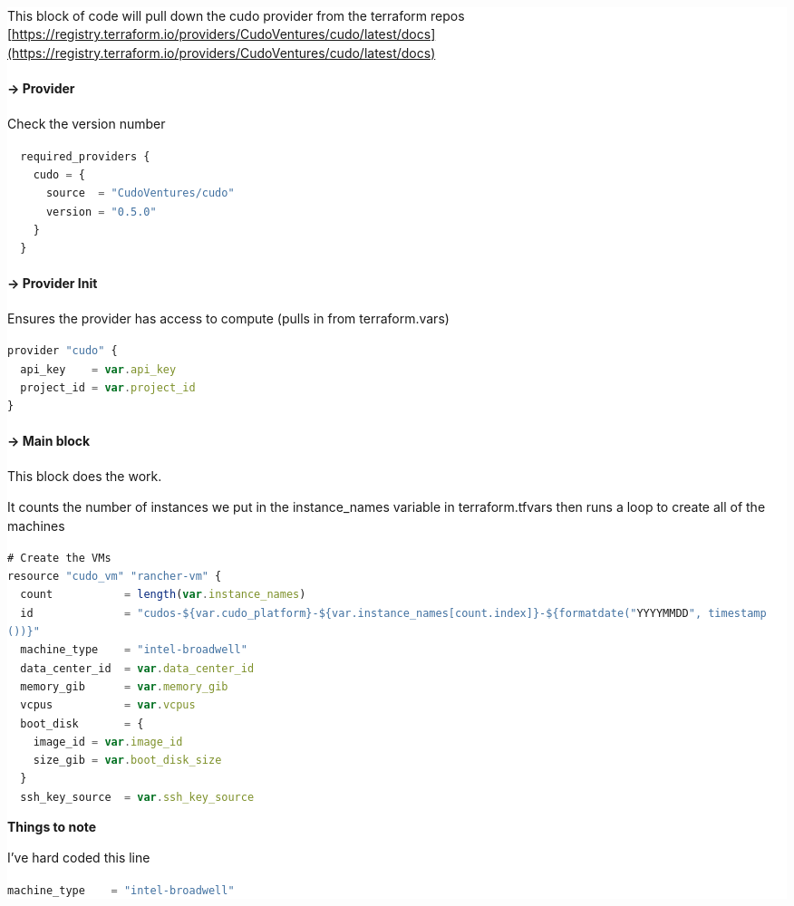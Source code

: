 This block of code will pull down the cudo provider from the terraform repos [https://registry.terraform.io/providers/CudoVentures/cudo/latest/docs](https://registry.terraform.io/providers/CudoVentures/cudo/latest/docs)

#### → Provider

Check the version number

```jsx
  required_providers {
    cudo = {
      source  = "CudoVentures/cudo"
      version = "0.5.0"
    }
  }
```

#### → Provider Init

Ensures the provider has access to compute (pulls in from terraform.vars)

```jsx
provider "cudo" {
  api_key    = var.api_key
  project_id = var.project_id
}
```

#### → Main block

This block does the work.

It counts the number of instances we put in the instance\_names variable in terraform.tfvars then runs a loop to create all of the machines

```jsx
# Create the VMs
resource "cudo_vm" "rancher-vm" {
  count           = length(var.instance_names)
  id              = "cudos-${var.cudo_platform}-${var.instance_names[count.index]}-${formatdate("YYYYMMDD", timestamp())}"
  machine_type    = "intel-broadwell"
  data_center_id  = var.data_center_id
  memory_gib      = var.memory_gib
  vcpus           = var.vcpus
  boot_disk       = {
    image_id = var.image_id
    size_gib = var.boot_disk_size
  }
  ssh_key_source  = var.ssh_key_source
```

**Things to note**

I’ve hard coded this line

```jsx
machine_type    = "intel-broadwell"
```
